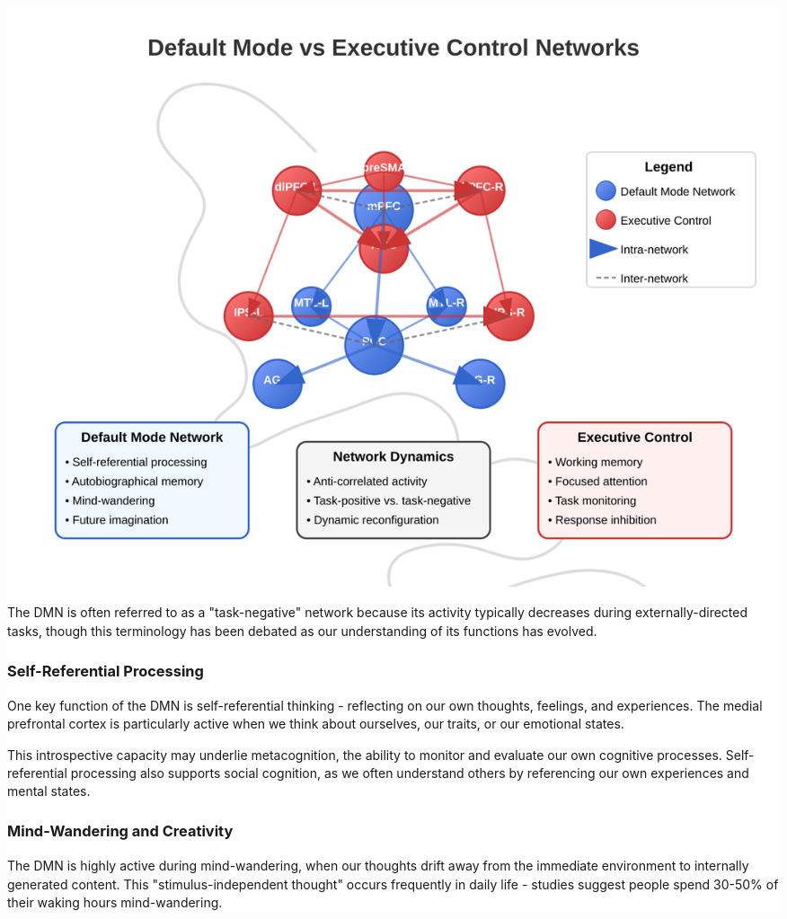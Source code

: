 ![Default Mode vs Executive Control Networks](../figures/ch05/brain_networks.svg)

The DMN is often referred to as a "task-negative" network because its activity typically decreases during externally-directed tasks, though this terminology has been debated as our understanding of its functions has evolved.

### Self-Referential Processing

One key function of the DMN is self-referential thinking - reflecting on our own thoughts, feelings, and experiences. The medial prefrontal cortex is particularly active when we think about ourselves, our traits, or our emotional states.

This introspective capacity may underlie metacognition, the ability to monitor and evaluate our own cognitive processes. Self-referential processing also supports social cognition, as we often understand others by referencing our own experiences and mental states.

### Mind-Wandering and Creativity

The DMN is highly active during mind-wandering, when our thoughts drift away from the immediate environment to internally generated content. This "stimulus-independent thought" occurs frequently in daily life - studies suggest people spend 30-50% of their waking hours mind-wandering.
